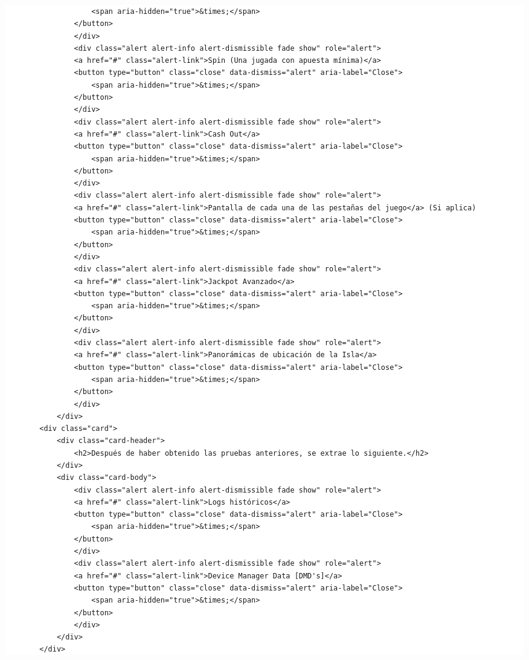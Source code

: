 						<span aria-hidden="true">&times;</span>
					</button>
					</div>
					<div class="alert alert-info alert-dismissible fade show" role="alert">
					<a href="#" class="alert-link">Spin (Una jugada con apuesta mínima)</a>
					<button type="button" class="close" data-dismiss="alert" aria-label="Close">
						<span aria-hidden="true">&times;</span>
					</button>
					</div>
					<div class="alert alert-info alert-dismissible fade show" role="alert">
					<a href="#" class="alert-link">Cash Out</a>
					<button type="button" class="close" data-dismiss="alert" aria-label="Close">
						<span aria-hidden="true">&times;</span>
					</button>
					</div>
					<div class="alert alert-info alert-dismissible fade show" role="alert">
					<a href="#" class="alert-link">Pantalla de cada una de las pestañas del juego</a> (Si aplica)
					<button type="button" class="close" data-dismiss="alert" aria-label="Close">
						<span aria-hidden="true">&times;</span>
					</button>
					</div>
					<div class="alert alert-info alert-dismissible fade show" role="alert">
					<a href="#" class="alert-link">Jackpot Avanzado</a>
					<button type="button" class="close" data-dismiss="alert" aria-label="Close">
						<span aria-hidden="true">&times;</span>
					</button>
					</div>
					<div class="alert alert-info alert-dismissible fade show" role="alert">
					<a href="#" class="alert-link">Panorámicas de ubicación de la Isla</a>
					<button type="button" class="close" data-dismiss="alert" aria-label="Close">
						<span aria-hidden="true">&times;</span>
					</button>
					</div>
				</div>
			<div class="card">
				<div class="card-header">
					<h2>Después de haber obtenido las pruebas anteriores, se extrae lo siguiente.</h2>
				</div>
				<div class="card-body">
					<div class="alert alert-info alert-dismissible fade show" role="alert">
					<a href="#" class="alert-link">Logs históricos</a>
					<button type="button" class="close" data-dismiss="alert" aria-label="Close">
						<span aria-hidden="true">&times;</span>
					</button>
					</div>
					<div class="alert alert-info alert-dismissible fade show" role="alert">
					<a href="#" class="alert-link">Device Manager Data [DMD's]</a>
					<button type="button" class="close" data-dismiss="alert" aria-label="Close">
						<span aria-hidden="true">&times;</span>
					</button>
					</div>
				</div>
			</div>
		
